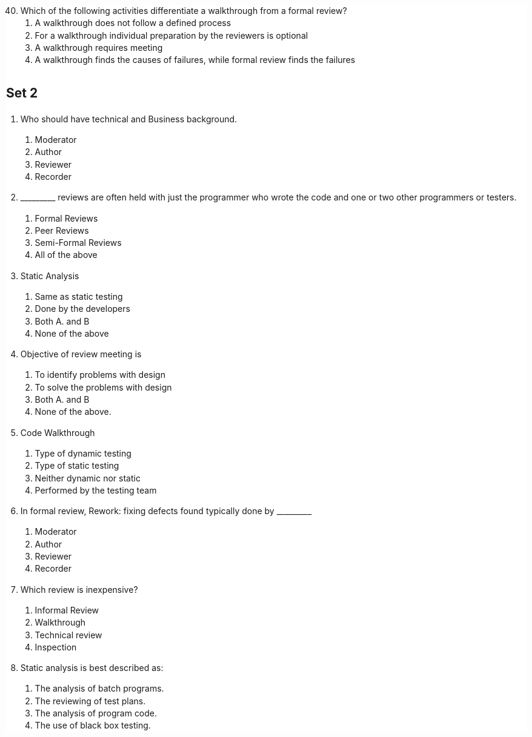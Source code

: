 40. Which of the following activities differentiate a walkthrough from a formal review? 
    1. A walkthrough does not follow a defined process 
    2. For a walkthrough individual preparation by the reviewers is optional 
    3. A walkthrough requires meeting 
    4. A walkthrough finds the causes of failures, while formal review finds the failures 


## Set 2

1. Who should have technical and Business background. 
    1. Moderator 
    2. Author 
    3. Reviewer 
    4. Recorder 

2. _________ reviews are often held with just the programmer who wrote the code and one or two other programmers or testers. 
    1. Formal Reviews 
    2. Peer Reviews 
    3. Semi-Formal Reviews 
    4. All of the above 

3. Static Analysis 
    1. Same as static testing 
    2. Done by the developers 
    3. Both A. and B 
    4. None of the above 

4. Objective of review meeting is
    1. To identify problems with design 
    2. To solve the problems with design 
    3. Both A. and B 
    4. None of the above. 

5. Code Walkthrough 
    1. Type of dynamic testing 
    2. Type of static testing 
    3. Neither dynamic nor static 
    4. Performed by the testing team 

6. In formal review, Rework: fixing defects found typically done by _________ 
    1. Moderator 
    2. Author 
    3. Reviewer 
    4. Recorder 

7. Which review is inexpensive? 
    1. Informal Review 
    2. Walkthrough
    3. Technical review 
    4. Inspection 

8. Static analysis is best described as: 
    1. The analysis of batch programs. 
    2. The reviewing of test plans. 
    3. The analysis of program code. 
    4. The use of black box testing. 
